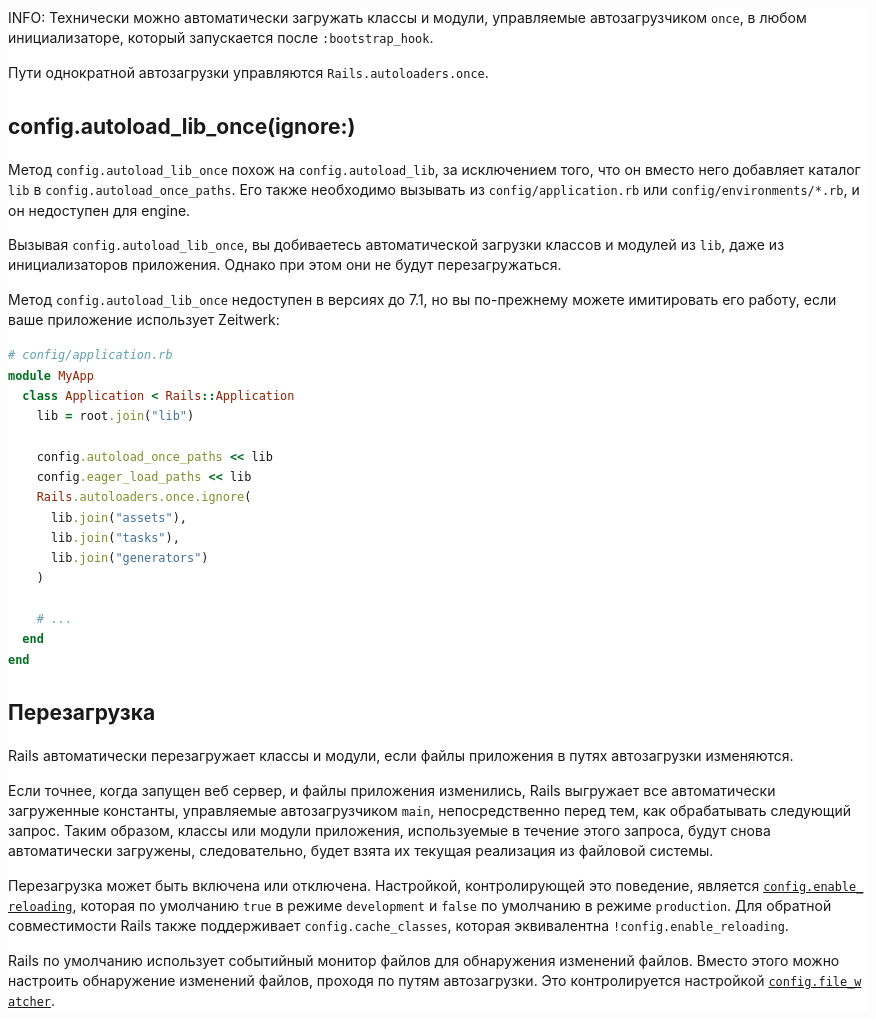 INFO: Технически можно автоматически загружать классы и модули, управляемые автозагрузчиком `once`, в любом инициализаторе, который запускается после `:bootstrap_hook`.

Пути однократной автозагрузки управляются `Rails.autoloaders.once`.

config.autoload_lib_once(ignore:)
---------------------------------

Метод `config.autoload_lib_once` похож на `config.autoload_lib`, за исключением того, что он вместо него добавляет каталог `lib` в `config.autoload_once_paths`. Его также необходимо вызывать из `config/application.rb` или `config/environments/*.rb`, и он недоступен для engine.

Вызывая `config.autoload_lib_once`, вы добиваетесь автоматической загрузки классов и модулей из `lib`, даже из инициализаторов приложения. Однако при этом они не будут перезагружаться.

Метод `config.autoload_lib_once` недоступен в версиях до 7.1, но вы по-прежнему можете имитировать его работу, если ваше приложение использует Zeitwerk:

```ruby
# config/application.rb
module MyApp
  class Application < Rails::Application
    lib = root.join("lib")

    config.autoload_once_paths << lib
    config.eager_load_paths << lib
    Rails.autoloaders.once.ignore(
      lib.join("assets"),
      lib.join("tasks"),
      lib.join("generators")
    )

    # ...
  end
end
```

Перезагрузка
------------

Rails автоматически перезагружает классы и модули, если файлы приложения в путях автозагрузки изменяются.

Если точнее, когда запущен веб сервер, и файлы приложения изменились, Rails выгружает все автоматически загруженные константы, управляемые автозагрузчиком `main`, непосредственно перед тем, как обрабатывать следующий запрос. Таким образом, классы или модули приложения, используемые в течение этого запроса, будут снова автоматически загружены, следовательно, будет взята их текущая реализация из файловой системы.

Перезагрузка может быть включена или отключена. Настройкой, контролирующей это поведение, является [`config.enable_reloading`][], которая по умолчанию `true` в режиме `development` и `false` по умолчанию в режиме `production`. Для обратной совместимости Rails также поддерживает `config.cache_classes`, которая эквивалентна `!config.enable_reloading`.

Rails по умолчанию использует событийный монитор файлов для обнаружения изменений файлов. Вместо этого можно настроить обнаружение изменений файлов, проходя по путям автозагрузки. Это контролируется настройкой [`config.file_watcher`][].


[`config.enable_reloading`]: configuring.html#config-enable-reloading
[`config.file_watcher`]: configuring.html#config-file-watcher
[`config.eager_load`]: /configuring#config-eager-load
[`config.rake_eager_load`]: /configuring#config-rake-eager-load